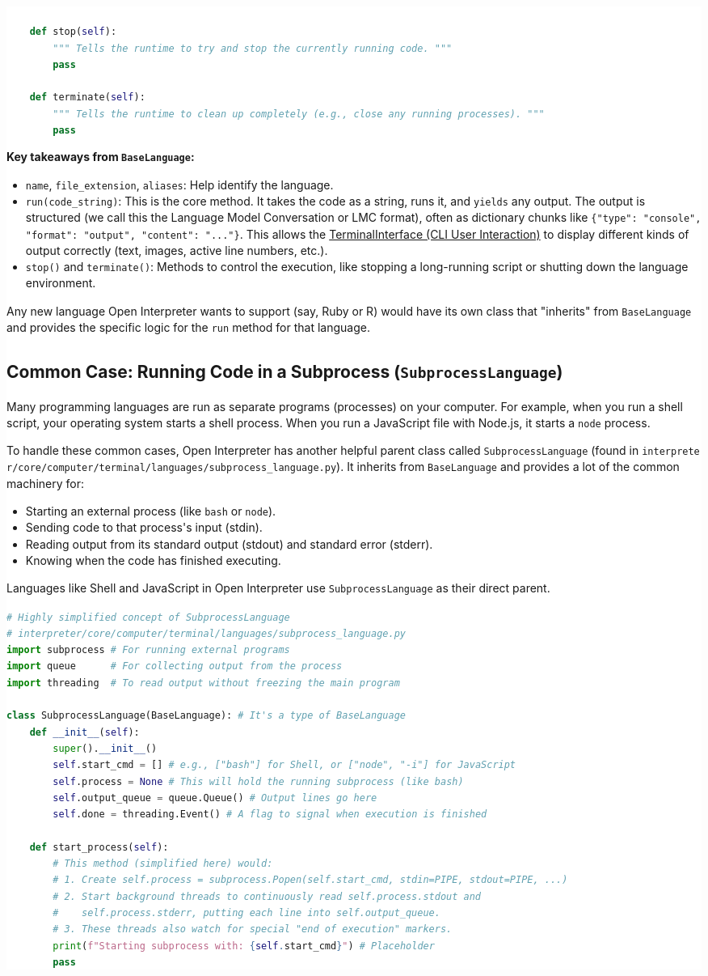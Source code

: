 ```python
    
    def stop(self):
        """ Tells the runtime to try and stop the currently running code. """
        pass 
    
    def terminate(self):
        """ Tells the runtime to clean up completely (e.g., close any running processes). """
        pass
```
**Key takeaways from `BaseLanguage`:**
*   `name`, `file_extension`, `aliases`: Help identify the language.
*   `run(code_string)`: This is the core method. It takes the code as a string, runs it, and `yields` any output. The output is structured (we call this the Language Model Conversation or LMC format), often as dictionary chunks like `{"type": "console", "format": "output", "content": "..."}`. This allows the [TerminalInterface (CLI User Interaction)](01_terminalinterface__cli_user_interaction__.md) to display different kinds of output correctly (text, images, active line numbers, etc.).
*   `stop()` and `terminate()`: Methods to control the execution, like stopping a long-running script or shutting down the language environment.

Any new language Open Interpreter wants to support (say, Ruby or R) would have its own class that "inherits" from `BaseLanguage` and provides the specific logic for the `run` method for that language.

## Common Case: Running Code in a Subprocess (`SubprocessLanguage`)

Many programming languages are run as separate programs (processes) on your computer. For example, when you run a shell script, your operating system starts a shell process. When you run a JavaScript file with Node.js, it starts a `node` process.

To handle these common cases, Open Interpreter has another helpful parent class called `SubprocessLanguage` (found in `interpreter/core/computer/terminal/languages/subprocess_language.py`). It inherits from `BaseLanguage` and provides a lot of the common machinery for:
*   Starting an external process (like `bash` or `node`).
*   Sending code to that process's input (stdin).
*   Reading output from its standard output (stdout) and standard error (stderr).
*   Knowing when the code has finished executing.

Languages like Shell and JavaScript in Open Interpreter use `SubprocessLanguage` as their direct parent.

```python
# Highly simplified concept of SubprocessLanguage
# interpreter/core/computer/terminal/languages/subprocess_language.py
import subprocess # For running external programs
import queue      # For collecting output from the process
import threading  # To read output without freezing the main program

class SubprocessLanguage(BaseLanguage): # It's a type of BaseLanguage
    def __init__(self):
        super().__init__()
        self.start_cmd = [] # e.g., ["bash"] for Shell, or ["node", "-i"] for JavaScript
        self.process = None # This will hold the running subprocess (like bash)
        self.output_queue = queue.Queue() # Output lines go here
        self.done = threading.Event() # A flag to signal when execution is finished

    def start_process(self):
        # This method (simplified here) would:
        # 1. Create self.process = subprocess.Popen(self.start_cmd, stdin=PIPE, stdout=PIPE, ...)
        # 2. Start background threads to continuously read self.process.stdout and
        #    self.process.stderr, putting each line into self.output_queue.
        # 3. These threads also watch for special "end of execution" markers.
        print(f"Starting subprocess with: {self.start_cmd}") # Placeholder
        pass 

```